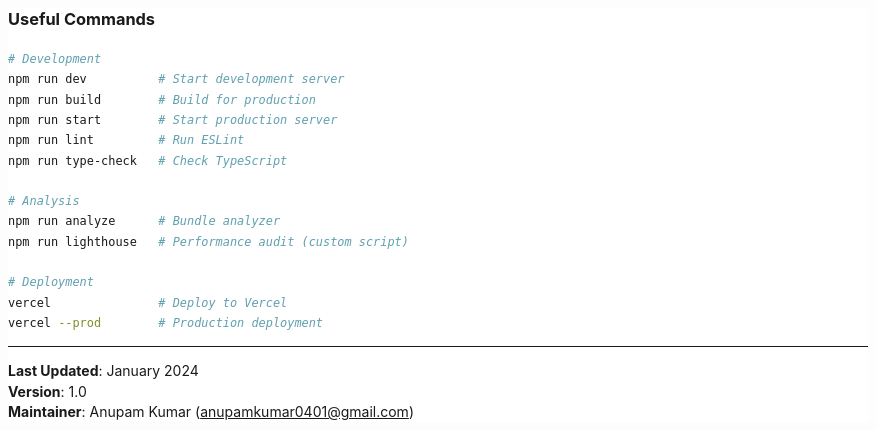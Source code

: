 ### Useful Commands
```bash
# Development
npm run dev          # Start development server
npm run build        # Build for production
npm run start        # Start production server
npm run lint         # Run ESLint
npm run type-check   # Check TypeScript

# Analysis
npm run analyze      # Bundle analyzer
npm run lighthouse   # Performance audit (custom script)

# Deployment
vercel               # Deploy to Vercel
vercel --prod        # Production deployment
```

---

**Last Updated**: January 2024  
**Version**: 1.0  
**Maintainer**: Anupam Kumar (anupamkumar0401@gmail.com)
